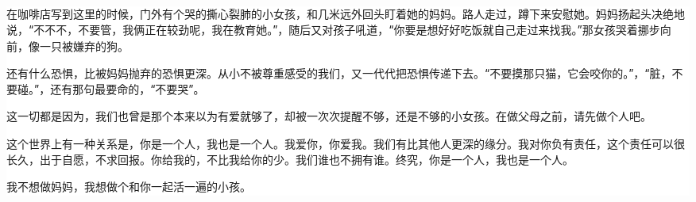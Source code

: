
在咖啡店写到这里的时候，门外有个哭的撕心裂肺的小女孩，和几米远外回头盯着她的妈妈。路人走过，蹲下来安慰她。妈妈扬起头决绝地说，“不不不，不要管，我俩正在较劲呢，我在教育她。”，随后又对孩子吼道，“你要是想好好吃饭就自己走过来找我。”那女孩哭着挪步向前，像一只被嫌弃的狗。



还有什么恐惧，比被妈妈抛弃的恐惧更深。从小不被尊重感受的我们，又一代代把恐惧传递下去。“不要摸那只猫，它会咬你的。”，“脏，不要碰。”，还有那句最要命的，“不要哭”。



这一切都是因为，我们也曾是那个本来以为有爱就够了，却被一次次提醒不够，还是不够的小女孩。在做父母之前，请先做个人吧。



这个世界上有一种关系是，你是一个人，我也是一个人。我爱你，你爱我。我们有比其他人更深的缘分。我对你负有责任，这个责任可以很长久，出于自愿，不求回报。你给我的，不比我给你的少。我们谁也不拥有谁。终究，你是一个人，我也是一个人。



我不想做妈妈，我想做个和你一起活一遍的小孩。



